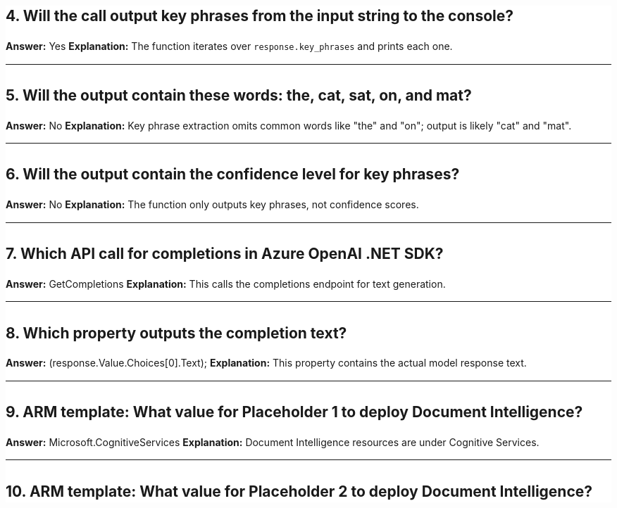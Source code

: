 ## 4. Will the call output key phrases from the input string to the console?

**Answer:** Yes
**Explanation:** The function iterates over `response.key_phrases` and prints each one.

---

## 5. Will the output contain these words: the, cat, sat, on, and mat?

**Answer:** No
**Explanation:** Key phrase extraction omits common words like "the" and "on"; output is likely "cat" and "mat".

---

## 6. Will the output contain the confidence level for key phrases?

**Answer:** No
**Explanation:** The function only outputs key phrases, not confidence scores.

---

## 7. Which API call for completions in Azure OpenAI .NET SDK?

**Answer:** GetCompletions
**Explanation:** This calls the completions endpoint for text generation.

---

## 8. Which property outputs the completion text?

**Answer:** (response.Value.Choices[0].Text);
**Explanation:** This property contains the actual model response text.

---

## 9. ARM template: What value for Placeholder 1 to deploy Document Intelligence?

**Answer:** Microsoft.CognitiveServices
**Explanation:** Document Intelligence resources are under Cognitive Services.

---

## 10. ARM template: What value for Placeholder 2 to deploy Document Intelligence?
